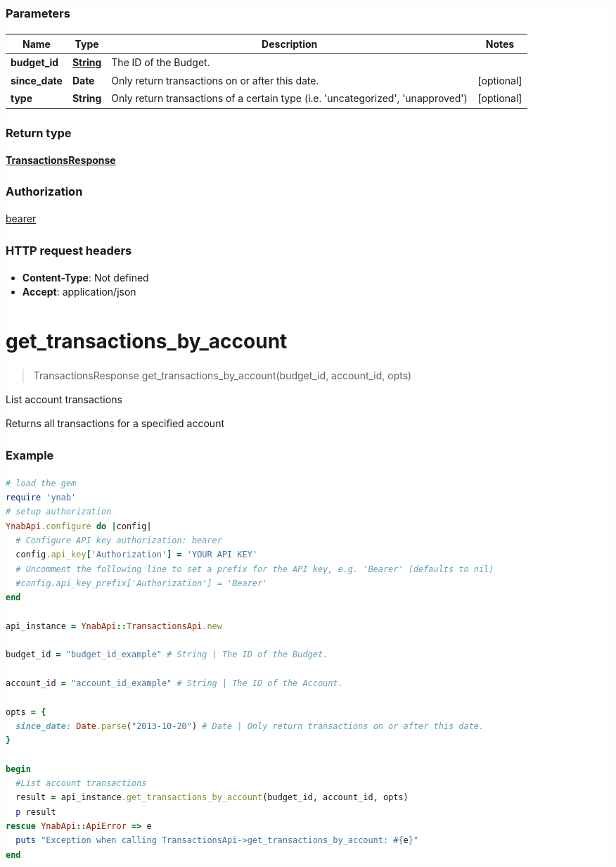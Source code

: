 ### Parameters

Name | Type | Description  | Notes
------------- | ------------- | ------------- | -------------
 **budget_id** | [**String**](.md)| The ID of the Budget. | 
 **since_date** | **Date**| Only return transactions on or after this date. | [optional] 
 **type** | **String**| Only return transactions of a certain type (i.e. &#39;uncategorized&#39;, &#39;unapproved&#39;) | [optional] 

### Return type

[**TransactionsResponse**](TransactionsResponse.md)

### Authorization

[bearer](../README.md#bearer)

### HTTP request headers

 - **Content-Type**: Not defined
 - **Accept**: application/json



# **get_transactions_by_account**
> TransactionsResponse get_transactions_by_account(budget_id, account_id, opts)

List account transactions

Returns all transactions for a specified account

### Example
```ruby
# load the gem
require 'ynab'
# setup authorization
YnabApi.configure do |config|
  # Configure API key authorization: bearer
  config.api_key['Authorization'] = 'YOUR API KEY'
  # Uncomment the following line to set a prefix for the API key, e.g. 'Bearer' (defaults to nil)
  #config.api_key_prefix['Authorization'] = 'Bearer'
end

api_instance = YnabApi::TransactionsApi.new

budget_id = "budget_id_example" # String | The ID of the Budget.

account_id = "account_id_example" # String | The ID of the Account.

opts = { 
  since_date: Date.parse("2013-10-20") # Date | Only return transactions on or after this date.
}

begin
  #List account transactions
  result = api_instance.get_transactions_by_account(budget_id, account_id, opts)
  p result
rescue YnabApi::ApiError => e
  puts "Exception when calling TransactionsApi->get_transactions_by_account: #{e}"
end
```
